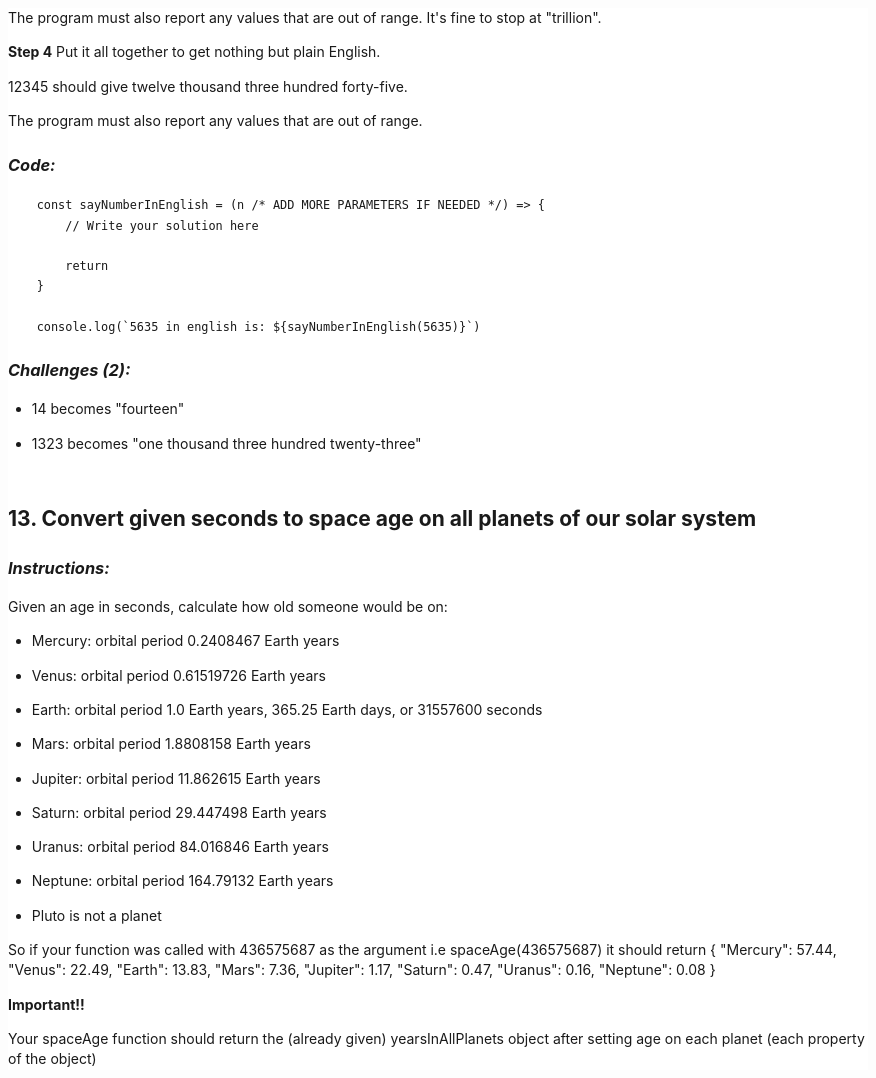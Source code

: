 The program must also report any values that are out of range. It's fine to stop at "trillion".

**Step 4**
Put it all together to get nothing but plain English.

12345 should give twelve thousand three hundred forty-five.

The program must also report any values that are out of range.

### _Code:_

        const sayNumberInEnglish = (n /* ADD MORE PARAMETERS IF NEEDED */) => {
	        // Write your solution here

	        return
        }

        console.log(`5635 in english is: ${sayNumberInEnglish(5635)}`)

### _Challenges (2):_

- 14 becomes "fourteen"

- 1323 becomes "one thousand three hundred twenty-three"
<br/><br/>

## 13. Convert given seconds to space age on all planets of our solar system

### _Instructions:_

Given an age in seconds, calculate how old someone would be on:

- Mercury: orbital period 0.2408467 Earth years

- Venus: orbital period 0.61519726 Earth years

- Earth: orbital period 1.0 Earth years, 365.25 Earth days, or 31557600 seconds

- Mars: orbital period 1.8808158 Earth years

- Jupiter: orbital period 11.862615 Earth years

- Saturn: orbital period 29.447498 Earth years

- Uranus: orbital period 84.016846 Earth years

- Neptune: orbital period 164.79132 Earth years

- Pluto is not a planet

So if your function was called with 436575687 as the argument i.e spaceAge(436575687) it should return { "Mercury": 57.44, "Venus": 22.49, "Earth": 13.83, "Mars": 7.36, "Jupiter": 1.17, "Saturn": 0.47, "Uranus": 0.16, "Neptune": 0.08 }

**Important!!**

Your spaceAge function should return the (already given) yearsInAllPlanets object after setting age on each planet (each property of the object)
